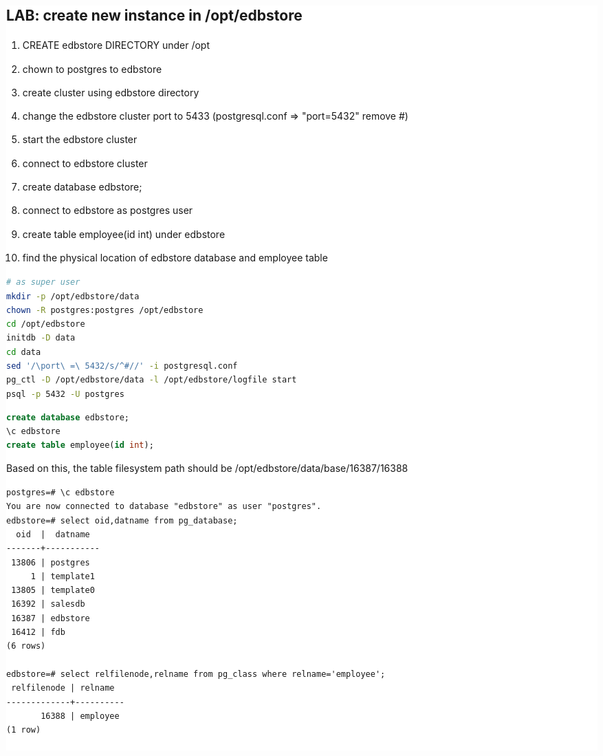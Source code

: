## LAB: create new instance in /opt/edbstore

1. CREATE edbstore DIRECTORY under /opt

2. chown to postgres to edbstore

3. create cluster using edbstore directory

4. change the edbstore cluster port to 5433 (postgresql.conf => "port=5432" remove #)

5. start the edbstore cluster

6. connect to edbstore cluster

7. create database edbstore;

8. connect to edbstore as postgres user

9. create table employee(id int) under edbstore 

10. find the physical location of edbstore database and employee table

```bash
# as super user
mkdir -p /opt/edbstore/data
chown -R postgres:postgres /opt/edbstore
cd /opt/edbstore
initdb -D data
cd data
sed '/\port\ =\ 5432/s/^#//' -i postgresql.conf
pg_ctl -D /opt/edbstore/data -l /opt/edbstore/logfile start
psql -p 5432 -U postgres
```

```sql
create database edbstore;
\c edbstore
create table employee(id int);
```

Based on this, the table filesystem path should be
/opt/edbstore/data/base/16387/16388
```console
postgres=# \c edbstore
You are now connected to database "edbstore" as user "postgres".
edbstore=# select oid,datname from pg_database;
  oid  |  datname  
-------+-----------
 13806 | postgres
     1 | template1
 13805 | template0
 16392 | salesdb
 16387 | edbstore
 16412 | fdb
(6 rows)

edbstore=# select relfilenode,relname from pg_class where relname='employee';
 relfilenode | relname  
-------------+----------
       16388 | employee
(1 row)


```
